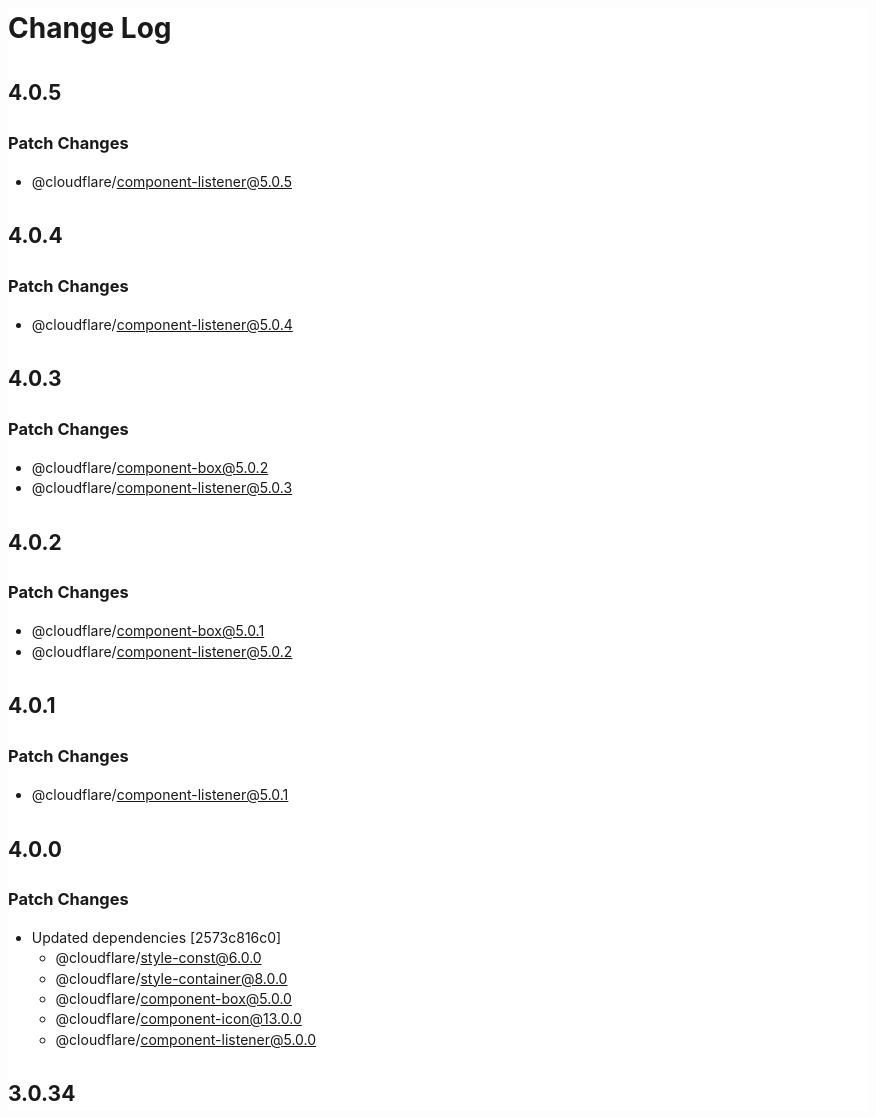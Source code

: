 # Change Log

## 4.0.5

### Patch Changes

- @cloudflare/component-listener@5.0.5

## 4.0.4

### Patch Changes

- @cloudflare/component-listener@5.0.4

## 4.0.3

### Patch Changes

- @cloudflare/component-box@5.0.2
- @cloudflare/component-listener@5.0.3

## 4.0.2

### Patch Changes

- @cloudflare/component-box@5.0.1
- @cloudflare/component-listener@5.0.2

## 4.0.1

### Patch Changes

- @cloudflare/component-listener@5.0.1

## 4.0.0

### Patch Changes

- Updated dependencies [2573c816c0]
  - @cloudflare/style-const@6.0.0
  - @cloudflare/style-container@8.0.0
  - @cloudflare/component-box@5.0.0
  - @cloudflare/component-icon@13.0.0
  - @cloudflare/component-listener@5.0.0

## 3.0.34
